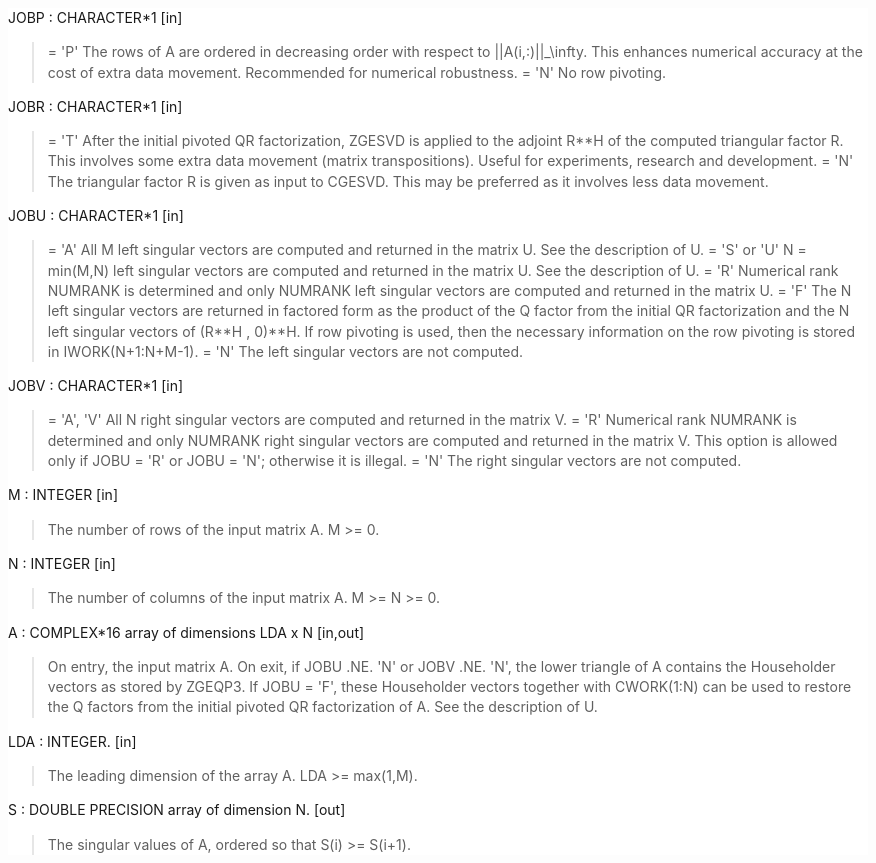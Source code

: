 JOBP : CHARACTER\*1 [in]
> = 'P' The rows of A are ordered in decreasing order with respect to
> ||A(i,:)||_\infty. This enhances numerical accuracy at the cost
> of extra data movement. Recommended for numerical robustness.
> = 'N' No row pivoting.

JOBR : CHARACTER\*1 [in]
> = 'T' After the initial pivoted QR factorization, ZGESVD is applied to
> the adjoint R\*\*H of the computed triangular factor R. This involves
> some extra data movement (matrix transpositions). Useful for
> experiments, research and development.
> = 'N' The triangular factor R is given as input to CGESVD. This may be
> preferred as it involves less data movement.

JOBU : CHARACTER\*1 [in]
> = 'A' All M left singular vectors are computed and returned in the
> matrix U. See the description of U.
> = 'S' or 'U' N = min(M,N) left singular vectors are computed and returned
> in the matrix U. See the description of U.
> = 'R' Numerical rank NUMRANK is determined and only NUMRANK left singular
> vectors are computed and returned in the matrix U.
> = 'F' The N left singular vectors are returned in factored form as the
> product of the Q factor from the initial QR factorization and the
> N left singular vectors of (R\*\*H , 0)\*\*H. If row pivoting is used,
> then the necessary information on the row pivoting is stored in
> IWORK(N+1:N+M-1).
> = 'N' The left singular vectors are not computed.

JOBV : CHARACTER\*1 [in]
> = 'A', 'V' All N right singular vectors are computed and returned in
> the matrix V.
> = 'R' Numerical rank NUMRANK is determined and only NUMRANK right singular
> vectors are computed and returned in the matrix V. This option is
> allowed only if JOBU = 'R' or JOBU = 'N'; otherwise it is illegal.
> = 'N' The right singular vectors are not computed.

M : INTEGER [in]
> The number of rows of the input matrix A.  M >= 0.

N : INTEGER [in]
> The number of columns of the input matrix A.  M >= N >= 0.

A : COMPLEX\*16 array of dimensions LDA x N [in,out]
> On entry, the input matrix A.
> On exit, if JOBU .NE. 'N' or JOBV .NE. 'N', the lower triangle of A contains
> the Householder vectors as stored by ZGEQP3. If JOBU = 'F', these Householder
> vectors together with CWORK(1:N) can be used to restore the Q factors from
> the initial pivoted QR factorization of A. See the description of U.

LDA : INTEGER. [in]
> The leading dimension of the array A.  LDA >= max(1,M).

S : DOUBLE PRECISION array of dimension N. [out]
> The singular values of A, ordered so that S(i) >= S(i+1).
